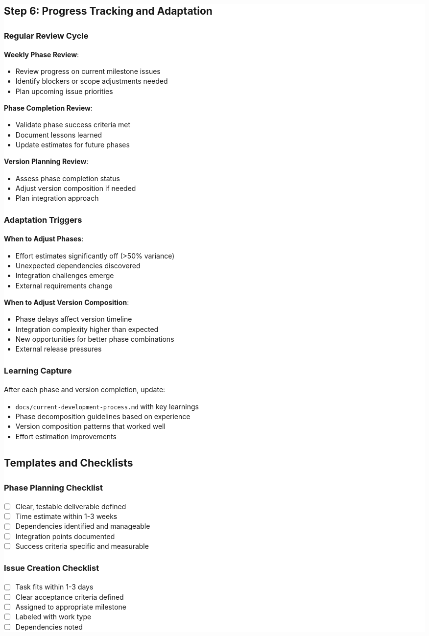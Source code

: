 ## Step 6: Progress Tracking and Adaptation

### Regular Review Cycle

**Weekly Phase Review**:
- Review progress on current milestone issues
- Identify blockers or scope adjustments needed
- Plan upcoming issue priorities

**Phase Completion Review**:
- Validate phase success criteria met
- Document lessons learned
- Update estimates for future phases

**Version Planning Review**:
- Assess phase completion status
- Adjust version composition if needed
- Plan integration approach

### Adaptation Triggers

**When to Adjust Phases**:
- Effort estimates significantly off (>50% variance)
- Unexpected dependencies discovered
- Integration challenges emerge
- External requirements change

**When to Adjust Version Composition**:
- Phase delays affect version timeline
- Integration complexity higher than expected
- New opportunities for better phase combinations
- External release pressures

### Learning Capture

After each phase and version completion, update:
- `docs/current-development-process.md` with key learnings
- Phase decomposition guidelines based on experience
- Version composition patterns that worked well
- Effort estimation improvements

## Templates and Checklists

### Phase Planning Checklist
- [ ] Clear, testable deliverable defined
- [ ] Time estimate within 1-3 weeks
- [ ] Dependencies identified and manageable
- [ ] Integration points documented
- [ ] Success criteria specific and measurable

### Issue Creation Checklist
- [ ] Task fits within 1-3 days
- [ ] Clear acceptance criteria defined
- [ ] Assigned to appropriate milestone
- [ ] Labeled with work type
- [ ] Dependencies noted
